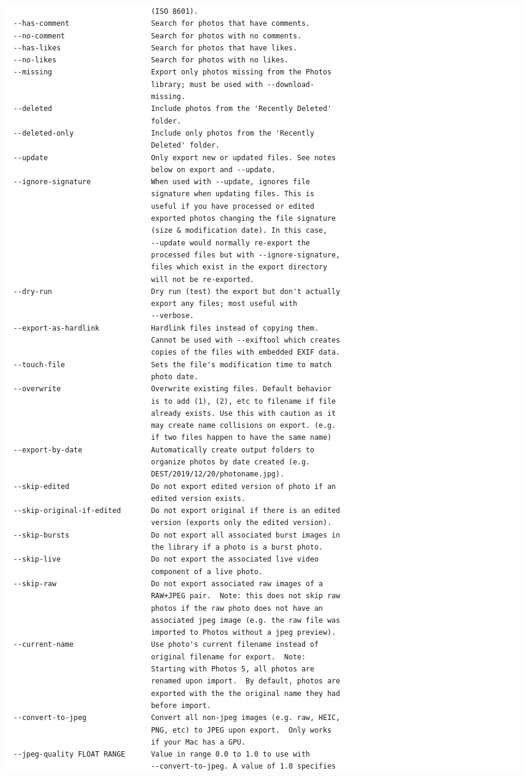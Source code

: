 ```
                                  (ISO 8601).
  --has-comment                   Search for photos that have comments.
  --no-comment                    Search for photos with no comments.
  --has-likes                     Search for photos that have likes.
  --no-likes                      Search for photos with no likes.
  --missing                       Export only photos missing from the Photos
                                  library; must be used with --download-
                                  missing.
  --deleted                       Include photos from the 'Recently Deleted'
                                  folder.
  --deleted-only                  Include only photos from the 'Recently
                                  Deleted' folder.
  --update                        Only export new or updated files. See notes
                                  below on export and --update.
  --ignore-signature              When used with --update, ignores file
                                  signature when updating files. This is
                                  useful if you have processed or edited
                                  exported photos changing the file signature
                                  (size & modification date). In this case,
                                  --update would normally re-export the
                                  processed files but with --ignore-signature,
                                  files which exist in the export directory
                                  will not be re-exported.
  --dry-run                       Dry run (test) the export but don't actually
                                  export any files; most useful with
                                  --verbose.
  --export-as-hardlink            Hardlink files instead of copying them.
                                  Cannot be used with --exiftool which creates
                                  copies of the files with embedded EXIF data.
  --touch-file                    Sets the file's modification time to match
                                  photo date.
  --overwrite                     Overwrite existing files. Default behavior
                                  is to add (1), (2), etc to filename if file
                                  already exists. Use this with caution as it
                                  may create name collisions on export. (e.g.
                                  if two files happen to have the same name)
  --export-by-date                Automatically create output folders to
                                  organize photos by date created (e.g.
                                  DEST/2019/12/20/photoname.jpg).
  --skip-edited                   Do not export edited version of photo if an
                                  edited version exists.
  --skip-original-if-edited       Do not export original if there is an edited
                                  version (exports only the edited version).
  --skip-bursts                   Do not export all associated burst images in
                                  the library if a photo is a burst photo.
  --skip-live                     Do not export the associated live video
                                  component of a live photo.
  --skip-raw                      Do not export associated raw images of a
                                  RAW+JPEG pair.  Note: this does not skip raw
                                  photos if the raw photo does not have an
                                  associated jpeg image (e.g. the raw file was
                                  imported to Photos without a jpeg preview).
  --current-name                  Use photo's current filename instead of
                                  original filename for export.  Note:
                                  Starting with Photos 5, all photos are
                                  renamed upon import.  By default, photos are
                                  exported with the the original name they had
                                  before import.
  --convert-to-jpeg               Convert all non-jpeg images (e.g. raw, HEIC,
                                  PNG, etc) to JPEG upon export.  Only works
                                  if your Mac has a GPU.
  --jpeg-quality FLOAT RANGE      Value in range 0.0 to 1.0 to use with
                                  --convert-to-jpeg. A value of 1.0 specifies
```